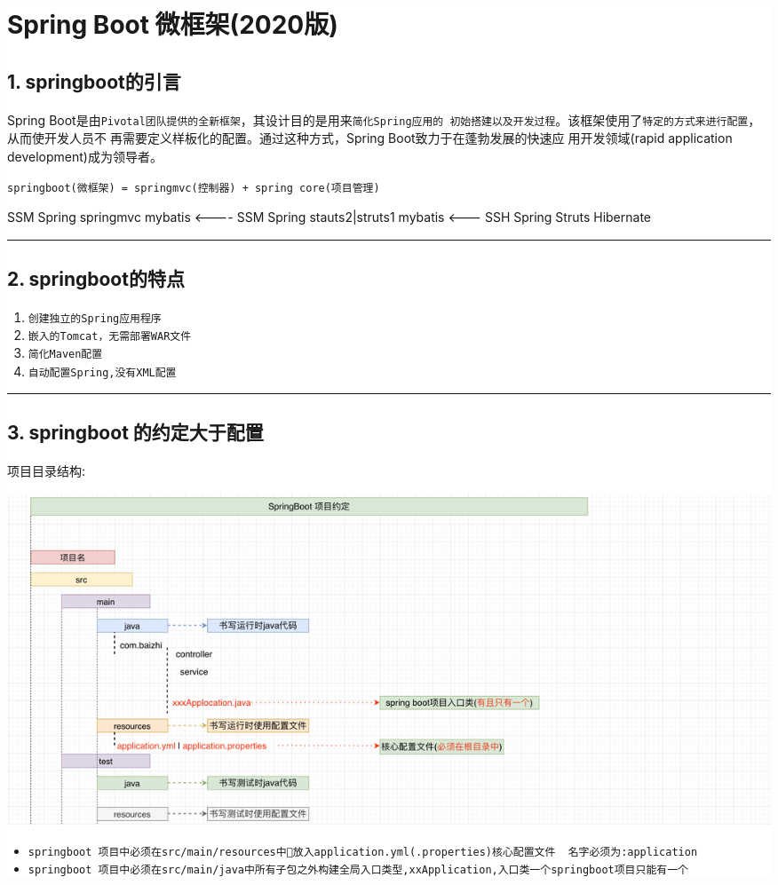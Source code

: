 # Spring Boot 微框架(2020版)



## 1. springboot的引言

Spring Boot是由`Pivotal团队提供的全新框架`，其设计目的是用来`简化Spring应用的 初始搭建以及开发过程`。该框架使用了`特定的方式来进行配置`，从而使开发人员不 再需要定义样板化的配置。通过这种方式，Spring Boot致力于在蓬勃发展的快速应 用开发领域(rapid application development)成为领导者。

`springboot(微框架) = springmvc(控制器) + spring core(项目管理)`

SSM Spring springmvc  mybatis    <----   SSM Spring  stauts2|struts1  mybatis  <--- SSH Spring Struts  Hibernate 

---

## 2. springboot的特点

1. `创建独立的Spring应用程序  `
2. `嵌入的Tomcat，无需部署WAR文件`
3. `简化Maven配置`
4. `自动配置Spring,没有XML配置`

----

## 3. springboot 的约定大于配置

项目目录结构:

![image-20200321091519423](SpringBoot-2020微框架.assets/image-20200321091519423.png)

- `springboot 项目中必须在src/main/resources中放入application.yml(.properties)核心配置文件  名字必须为:application`
- `springboot 项目中必须在src/main/java中所有子包之外构建全局入口类型,xxApplication,入口类一个springboot项目只能有一个`

